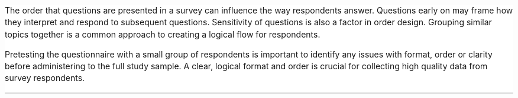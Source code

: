 The order that questions are presented in a survey can influence the way respondents answer. Questions early on may frame how they interpret and respond to subsequent questions. Sensitivity of questions is also a factor in order design. Grouping similar topics together is a common approach to creating a logical flow for respondents.

Pretesting the questionnaire with a small group of respondents is important to identify any issues with format, order or clarity before administering to the full study sample. A clear, logical format and order is crucial for collecting high quality data from survey respondents.

---